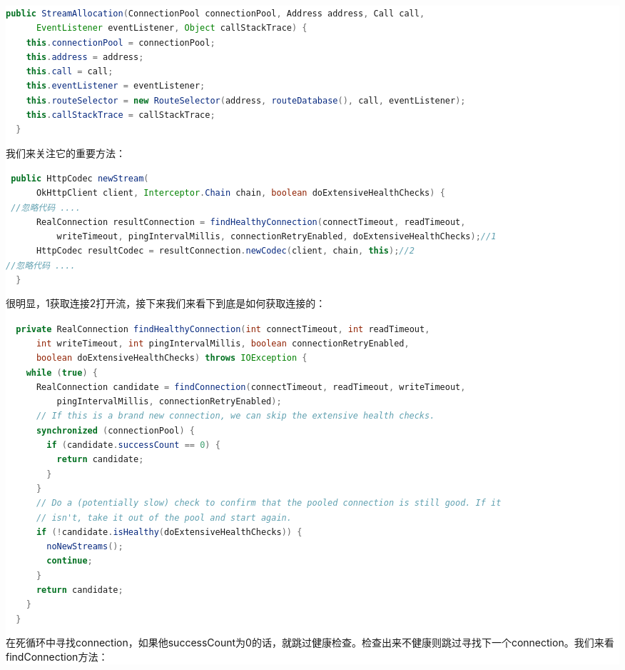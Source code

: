 
>

```java
public StreamAllocation(ConnectionPool connectionPool, Address address, Call call,
      EventListener eventListener, Object callStackTrace) {
    this.connectionPool = connectionPool;
    this.address = address;
    this.call = call;
    this.eventListener = eventListener;
    this.routeSelector = new RouteSelector(address, routeDatabase(), call, eventListener);
    this.callStackTrace = callStackTrace;
  }
```

我们来关注它的重要方法：

```java
 public HttpCodec newStream(
      OkHttpClient client, Interceptor.Chain chain, boolean doExtensiveHealthChecks) {
 //忽略代码 ....
      RealConnection resultConnection = findHealthyConnection(connectTimeout, readTimeout,
          writeTimeout, pingIntervalMillis, connectionRetryEnabled, doExtensiveHealthChecks);//1
      HttpCodec resultCodec = resultConnection.newCodec(client, chain, this);//2
//忽略代码 ....
  }
```

很明显，1获取连接2打开流，接下来我们来看下到底是如何获取连接的：

```java
  private RealConnection findHealthyConnection(int connectTimeout, int readTimeout,
      int writeTimeout, int pingIntervalMillis, boolean connectionRetryEnabled,
      boolean doExtensiveHealthChecks) throws IOException {
    while (true) {
      RealConnection candidate = findConnection(connectTimeout, readTimeout, writeTimeout,
          pingIntervalMillis, connectionRetryEnabled);
      // If this is a brand new connection, we can skip the extensive health checks.
      synchronized (connectionPool) {
        if (candidate.successCount == 0) {
          return candidate;
        }
      }
      // Do a (potentially slow) check to confirm that the pooled connection is still good. If it
      // isn't, take it out of the pool and start again.
      if (!candidate.isHealthy(doExtensiveHealthChecks)) {
        noNewStreams();
        continue;
      }
      return candidate;
    }
  }
```  

在死循环中寻找connection，如果他successCount为0的话，就跳过健康检查。检查出来不健康则跳过寻找下一个connection。我们来看findConnection方法：
